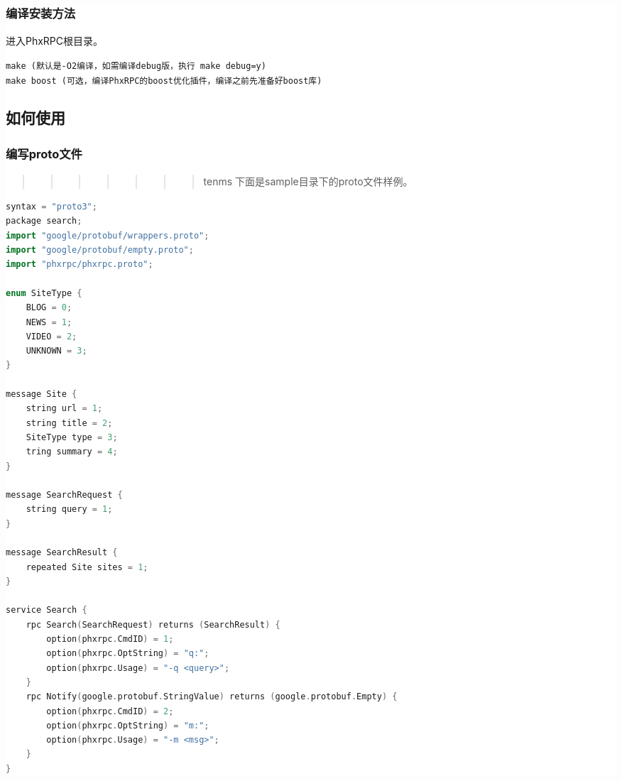 ### 编译安装方法

进入PhxRPC根目录。

    make (默认是-O2编译，如需编译debug版，执行 make debug=y)
    make boost (可选，编译PhxRPC的boost优化插件，编译之前先准备好boost库)

## 如何使用

### 编写proto文件

>>>>>>> tenms
下面是sample目录下的proto文件样例。

```c++
syntax = "proto3";
package search;
import "google/protobuf/wrappers.proto";
import "google/protobuf/empty.proto";
import "phxrpc/phxrpc.proto";

enum SiteType {
    BLOG = 0;
    NEWS = 1;
    VIDEO = 2;
    UNKNOWN = 3;
}

message Site {
    string url = 1;
    string title = 2;
    SiteType type = 3;
    tring summary = 4;
}

message SearchRequest {
    string query = 1;
}

message SearchResult {
    repeated Site sites = 1;
}

service Search {
    rpc Search(SearchRequest) returns (SearchResult) {
        option(phxrpc.CmdID) = 1;
        option(phxrpc.OptString) = "q:";
        option(phxrpc.Usage) = "-q <query>";
    }
    rpc Notify(google.protobuf.StringValue) returns (google.protobuf.Empty) {
        option(phxrpc.CmdID) = 2;
        option(phxrpc.OptString) = "m:";
        option(phxrpc.Usage) = "-m <msg>";
    }
}

```
